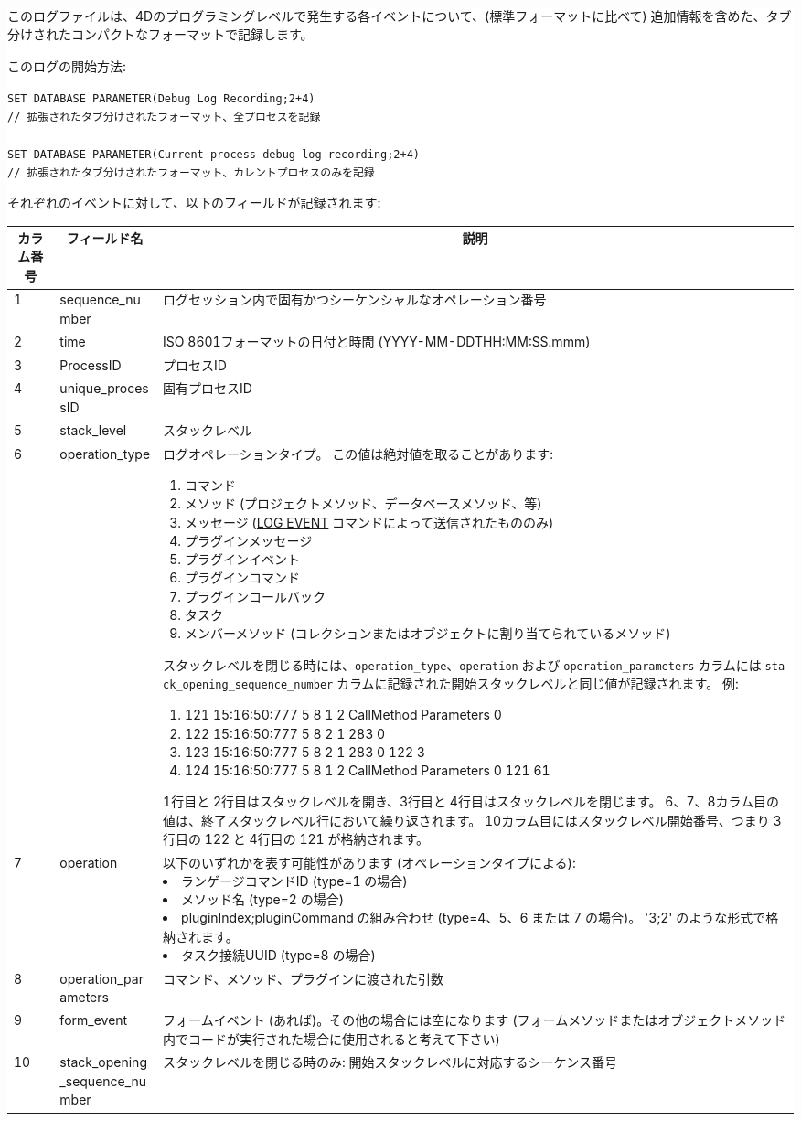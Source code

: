 このログファイルは、4Dのプログラミングレベルで発生する各イベントについて、(標準フォーマットに比べて) 追加情報を含めた、タブ分けされたコンパクトなフォーマットで記録します。

このログの開始方法:

```4d
SET DATABASE PARAMETER(Debug Log Recording;2+4)  
// 拡張されたタブ分けされたフォーマット、全プロセスを記録

SET DATABASE PARAMETER(Current process debug log recording;2+4)  
// 拡張されたタブ分けされたフォーマット、カレントプロセスのみを記録
```

それぞれのイベントに対して、以下のフィールドが記録されます:

| カラム番号 | フィールド名                          | 説明                                                                                                                                                                                                                                                                                                                                                                  |
| ----- | ------------------------------- | ------------------------------------------------------------------------------------------------------------------------------------------------------------------------------------------------------------------------------------------------------------------------------------------------------------------------------------------------------------------- |
| 1     | sequence_number                 | ログセッション内で固有かつシーケンシャルなオペレーション番号                                                                                                                                                                                                                                                                                                                                      |
| 2     | time                            | ISO 8601フォーマットの日付と時間 (YYYY-MM-DDTHH:MM:SS.mmm)                                                                                                                                                                                                                                                                                                                      |
| 3     | ProcessID                       | プロセスID                                                                                                                                                                                                                                                                                                                                                              |
| 4     | unique_processID                | 固有プロセスID                                                                                                                                                                                                                                                                                                                                                            |
| 5     | stack_level                     | スタックレベル                                                                                                                                                                                                                                                                                                                                                             |
| 6     | operation_type                  | ログオペレーションタイプ。 この値は絶対値を取ることがあります:<ol><li>コマンド</li><li>メソッド (プロジェクトメソッド、データベースメソッド、等)</li><li>メッセージ ([LOG EVENT](https://doc.4d.com/4dv19/help/command/ja/page667.html) コマンドによって送信されたもののみ)</li><li>プラグインメッセージ</li><li>プラグインイベント</li><li>プラグインコマンド</li><li>プラグインコールバック</li><li>タスク</li><li>メンバーメソッド (コレクションまたはオブジェクトに割り当てられているメソッド)</li></ol>スタックレベルを閉じる時には、`operation_type`、`operation` および `operation_parameters` カラムには `stack_opening_sequence_number` カラムに記録された開始スタックレベルと同じ値が記録されます。 例:<ol><li>121  15:16:50:777  5  8  1  2 CallMethod Parameters 0</li><li>122  15:16:50:777  5  8  2  1 283  0</li><li>123  15:16:50:777  5  8  2  1 283  0 122 3</li><li>124  15:16:50:777  5  8  1  2 CallMethod Parameters 0 121 61</li></ol>1行目と 2行目はスタックレベルを開き、3行目と 4行目はスタックレベルを閉じます。 6、7、8カラム目の値は、終了スタックレベル行において繰り返されます。 10カラム目にはスタックレベル開始番号、つまり 3行目の 122 と 4行目の 121 が格納されます。 |
| 7     | operation                       | 以下のいずれかを表す可能性があります (オペレーションタイプによる):<li>ランゲージコマンドID (type=1 の場合)</li><li>メソッド名 (type=2 の場合)</li><li>pluginIndex;pluginCommand の組み合わせ (type=4、5、6 または 7 の場合)。 '3;2' のような形式で格納されます。</li><li>タスク接続UUID (type=8 の場合)</li>                                                                                                                                                                                                                           |
| 8     | operation_parameters            | コマンド、メソッド、プラグインに渡された引数                                                                                                                                                                                                                                                                                                                                              |
| 9     | form_event                      | フォームイベント (あれば)。その他の場合には空になります (フォームメソッドまたはオブジェクトメソッド内でコードが実行された場合に使用されると考えて下さい)                                                                                                                                                                                                                                                                                     |
| 10    | stack_opening_sequence_number | スタックレベルを閉じる時のみ: 開始スタックレベルに対応するシーケンス番号                                                                                                                                                                                                                                                                                                                               |
